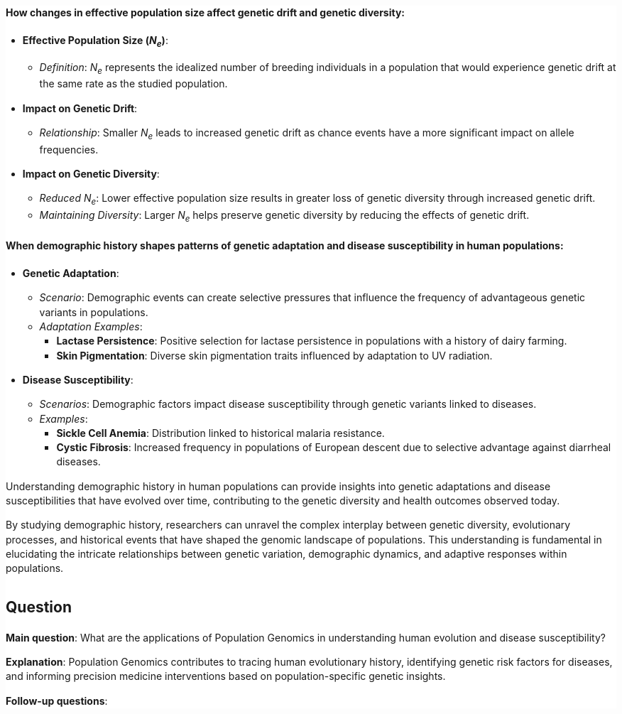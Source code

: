 #### How changes in effective population size affect genetic drift and genetic diversity:

- **Effective Population Size ($N_e$)**:
  - *Definition*: $N_e$ represents the idealized number of breeding individuals in a population that would experience genetic drift at the same rate as the studied population.
  
- **Impact on Genetic Drift**:
  - *Relationship*: Smaller $N_e$ leads to increased genetic drift as chance events have a more significant impact on allele frequencies.
  
- **Impact on Genetic Diversity**:
  - *Reduced $N_e$*: Lower effective population size results in greater loss of genetic diversity through increased genetic drift.
  - *Maintaining Diversity*: Larger $N_e$ helps preserve genetic diversity by reducing the effects of genetic drift.

#### When demographic history shapes patterns of genetic adaptation and disease susceptibility in human populations:

- **Genetic Adaptation**:
  - *Scenario*: Demographic events can create selective pressures that influence the frequency of advantageous genetic variants in populations.
  - *Adaptation Examples*: 
    - **Lactase Persistence**: Positive selection for lactase persistence in populations with a history of dairy farming.
    - **Skin Pigmentation**: Diverse skin pigmentation traits influenced by adaptation to UV radiation.
    
- **Disease Susceptibility**:
  - *Scenarios*: Demographic factors impact disease susceptibility through genetic variants linked to diseases.
  - *Examples*: 
    - **Sickle Cell Anemia**: Distribution linked to historical malaria resistance.
    - **Cystic Fibrosis**: Increased frequency in populations of European descent due to selective advantage against diarrheal diseases.

Understanding demographic history in human populations can provide insights into genetic adaptations and disease susceptibilities that have evolved over time, contributing to the genetic diversity and health outcomes observed today.

By studying demographic history, researchers can unravel the complex interplay between genetic diversity, evolutionary processes, and historical events that have shaped the genomic landscape of populations. This understanding is fundamental in elucidating the intricate relationships between genetic variation, demographic dynamics, and adaptive responses within populations.

## Question
**Main question**: What are the applications of Population Genomics in understanding human evolution and disease susceptibility?

**Explanation**: Population Genomics contributes to tracing human evolutionary history, identifying genetic risk factors for diseases, and informing precision medicine interventions based on population-specific genetic insights.

**Follow-up questions**:
